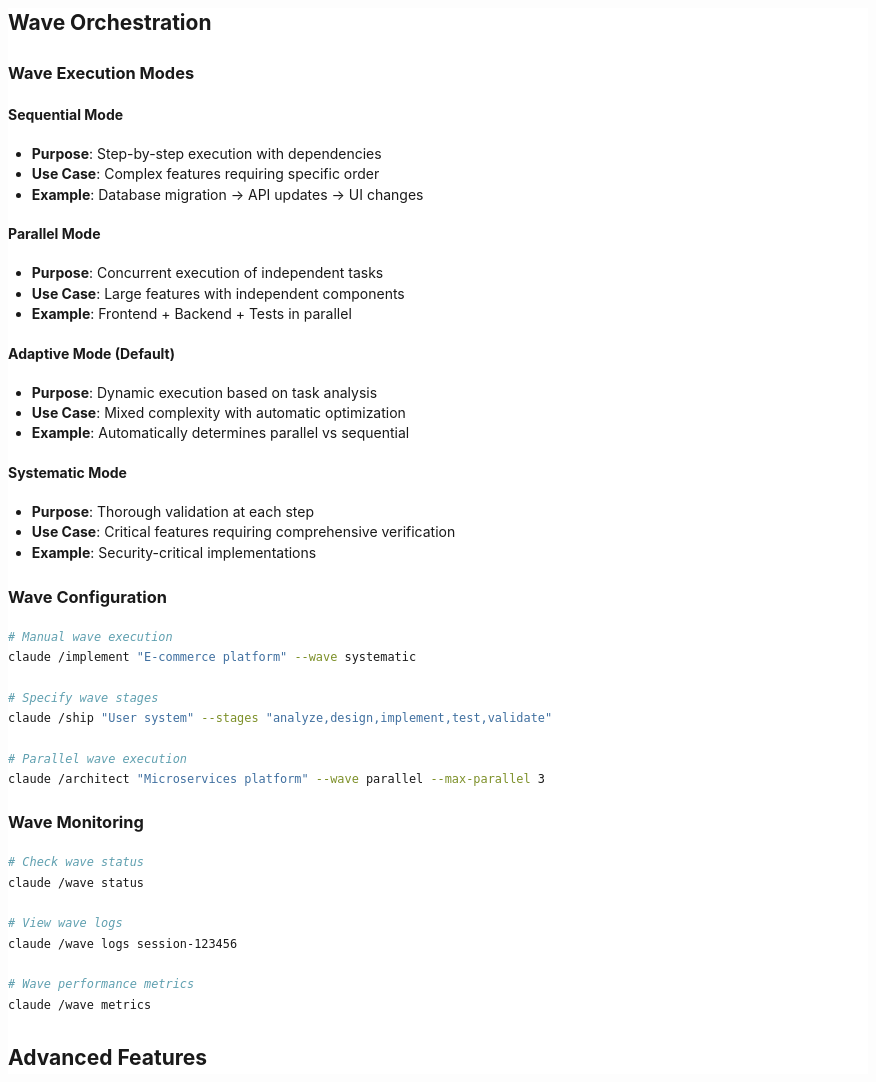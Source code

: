 ## Wave Orchestration

### Wave Execution Modes

#### Sequential Mode
- **Purpose**: Step-by-step execution with dependencies
- **Use Case**: Complex features requiring specific order
- **Example**: Database migration → API updates → UI changes

#### Parallel Mode
- **Purpose**: Concurrent execution of independent tasks
- **Use Case**: Large features with independent components
- **Example**: Frontend + Backend + Tests in parallel

#### Adaptive Mode (Default)
- **Purpose**: Dynamic execution based on task analysis
- **Use Case**: Mixed complexity with automatic optimization
- **Example**: Automatically determines parallel vs sequential

#### Systematic Mode
- **Purpose**: Thorough validation at each step
- **Use Case**: Critical features requiring comprehensive verification
- **Example**: Security-critical implementations

### Wave Configuration

```bash
# Manual wave execution
claude /implement "E-commerce platform" --wave systematic

# Specify wave stages
claude /ship "User system" --stages "analyze,design,implement,test,validate"

# Parallel wave execution
claude /architect "Microservices platform" --wave parallel --max-parallel 3
```

### Wave Monitoring

```bash
# Check wave status
claude /wave status

# View wave logs
claude /wave logs session-123456

# Wave performance metrics
claude /wave metrics
```

## Advanced Features
